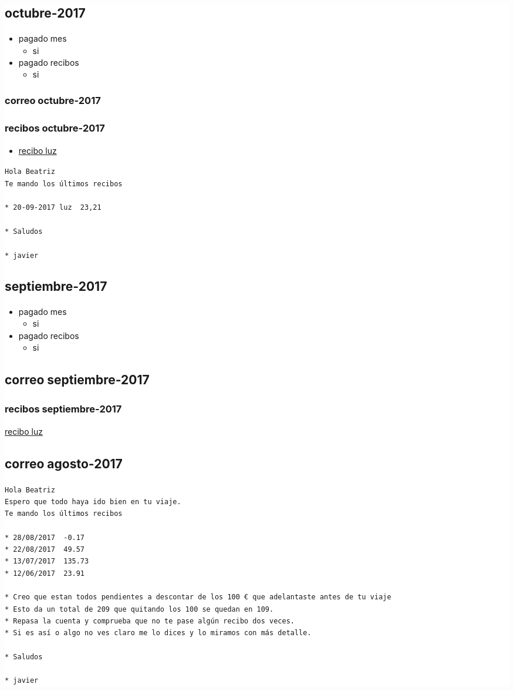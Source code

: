 ## octubre-2017

* pagado mes
  * si
* pagado recibos
  * si

### correo octubre-2017

### recibos octubre-2017

* [recibo luz](/recibosAlquiler\2017\octubre\figuerasPrimeroDerecha\Factura_Luz.pdf)

```txt
Hola Beatriz
Te mando los últimos recibos

* 20-09-2017 luz  23,21

* Saludos

* javier
```

## septiembre-2017

* pagado mes
  * si
* pagado recibos
  * si

## correo septiembre-2017

### recibos septiembre-2017

[recibo luz](/recibosAlquiler\2017\agosto\figuerasPrimeroDerecha\Factura_Luz.pdf)

## correo agosto-2017

```txt
Hola Beatriz
Espero que todo haya ido bien en tu viaje.
Te mando los últimos recibos

* 28/08/2017  -0.17
* 22/08/2017  49.57
* 13/07/2017  135.73
* 12/06/2017  23.91

* Creo que estan todos pendientes a descontar de los 100 € que adelantaste antes de tu viaje 
* Esto da un total de 209 que quitando los 100 se quedan en 109.
* Repasa la cuenta y comprueba que no te pase algún recibo dos veces. 
* Si es así o algo no ves claro me lo dices y lo miramos con más detalle.

* Saludos

* javier
```
